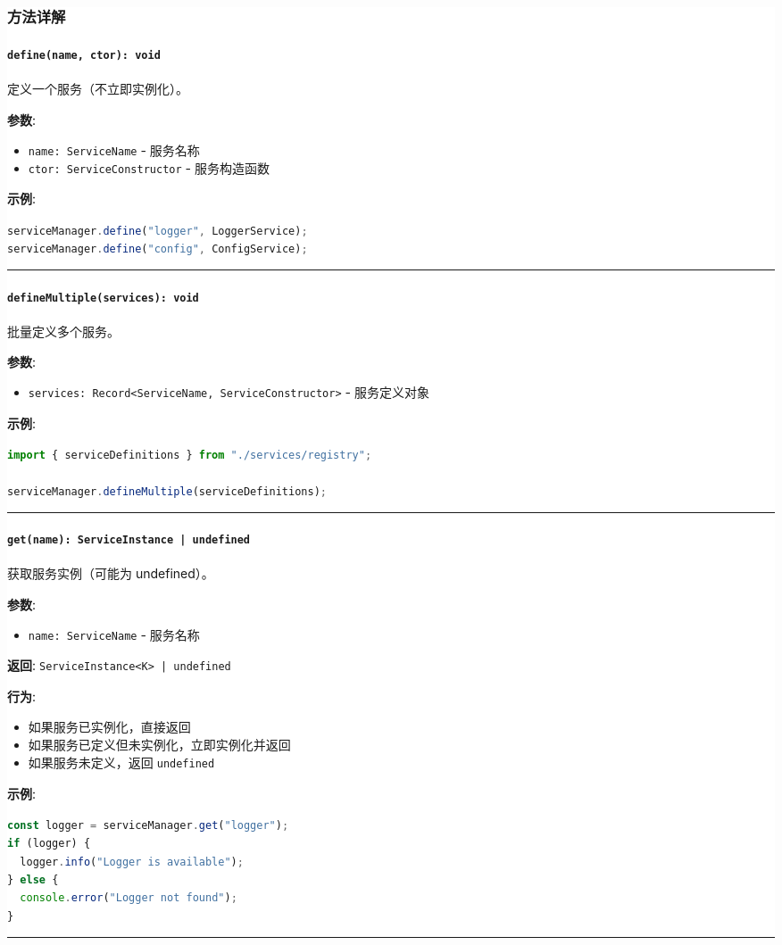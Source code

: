 ### 方法详解

#### `define(name, ctor): void`

定义一个服务（不立即实例化）。

**参数**:
- `name: ServiceName` - 服务名称
- `ctor: ServiceConstructor` - 服务构造函数

**示例**:
```typescript
serviceManager.define("logger", LoggerService);
serviceManager.define("config", ConfigService);
```

---

#### `defineMultiple(services): void`

批量定义多个服务。

**参数**:
- `services: Record<ServiceName, ServiceConstructor>` - 服务定义对象

**示例**:
```typescript
import { serviceDefinitions } from "./services/registry";

serviceManager.defineMultiple(serviceDefinitions);
```

---

#### `get(name): ServiceInstance | undefined`

获取服务实例（可能为 undefined）。

**参数**:
- `name: ServiceName` - 服务名称

**返回**: `ServiceInstance<K> | undefined`

**行为**:
- 如果服务已实例化，直接返回
- 如果服务已定义但未实例化，立即实例化并返回
- 如果服务未定义，返回 `undefined`

**示例**:
```typescript
const logger = serviceManager.get("logger");
if (logger) {
  logger.info("Logger is available");
} else {
  console.error("Logger not found");
}
```

---